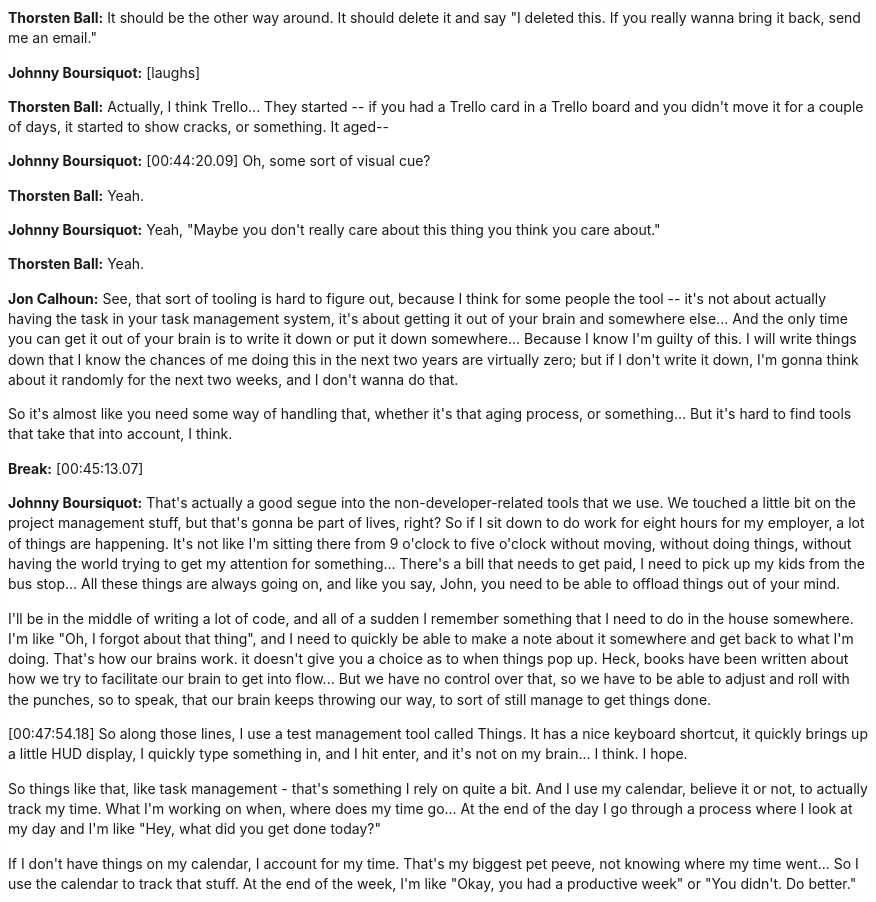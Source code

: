 **Thorsten Ball:** It should be the other way around. It should delete it and say "I deleted this. If you really wanna bring it back, send me an email."

**Johnny Boursiquot:** \[laughs\]

**Thorsten Ball:** Actually, I think Trello... They started -- if you had a Trello card in a Trello board and you didn't move it for a couple of days, it started to show cracks, or something. It aged--

**Johnny Boursiquot:** \[00:44:20.09\] Oh, some sort of visual cue?

**Thorsten Ball:** Yeah.

**Johnny Boursiquot:** Yeah, "Maybe you don't really care about this thing you think you care about."

**Thorsten Ball:** Yeah.

**Jon Calhoun:** See, that sort of tooling is hard to figure out, because I think for some people the tool -- it's not about actually having the task in your task management system, it's about getting it out of your brain and somewhere else... And the only time you can get it out of your brain is to write it down or put it down somewhere... Because I know I'm guilty of this. I will write things down that I know the chances of me doing this in the next two years are virtually zero; but if I don't write it down, I'm gonna think about it randomly for the next two weeks, and I don't wanna do that.

So it's almost like you need some way of handling that, whether it's that aging process, or something... But it's hard to find tools that take that into account, I think.

**Break:** \[00:45:13.07\]

**Johnny Boursiquot:** That's actually a good segue into the non-developer-related tools that we use. We touched a little bit on the project management stuff, but that's gonna be part of lives, right? So if I sit down to do work for eight hours for my employer, a lot of things are happening. It's not like I'm sitting there from 9 o'clock to five o'clock without moving, without doing things, without having the world trying to get my attention for something... There's a bill that needs to get paid, I need to pick up my kids from the bus stop... All these things are always going on, and like you say, John, you need to be able to offload things out of your mind.

I'll be in the middle of writing a lot of code, and all of a sudden I remember something that I need to do in the house somewhere. I'm like "Oh, I forgot about that thing", and I need to quickly be able to make a note about it somewhere and get back to what I'm doing. That's how our brains work. it doesn't give you a choice as to when things pop up. Heck, books have been written about how we try to facilitate our brain to get into flow... But we have no control over that, so we have to be able to adjust and roll with the punches, so to speak, that our brain keeps throwing our way, to sort of still manage to get things done.

\[00:47:54.18\] So along those lines, I use a test management tool called Things. It has a nice keyboard shortcut, it quickly brings up a little HUD display, I quickly type something in, and I hit enter, and it's not on my brain... I think. I hope.

So things like that, like task management - that's something I rely on quite a bit. And I use my calendar, believe it or not, to actually track my time. What I'm working on when, where does my time go... At the end of the day I go through a process where I look at my day and I'm like "Hey, what did you get done today?"

If I don't have things on my calendar, I account for my time. That's my biggest pet peeve, not knowing where my time went... So I use the calendar to track that stuff. At the end of the week, I'm like "Okay, you had a productive week" or "You didn't. Do better."
